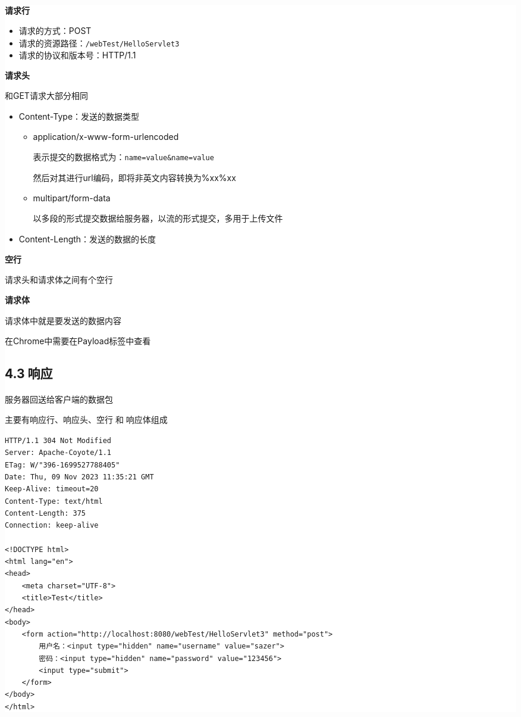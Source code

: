 **请求行**

- 请求的方式：POST
- 请求的资源路径：`/webTest/HelloServlet3`
- 请求的协议和版本号：HTTP/1.1

**请求头**

和GET请求大部分相同

- Content-Type：发送的数据类型

  - application/x-www-form-urlencoded

    表示提交的数据格式为：`name=value&name=value`

    然后对其进行url编码，即将非英文内容转换为%xx%xx

  - multipart/form-data

    以多段的形式提交数据给服务器，以流的形式提交，多用于上传文件

- Content-Length：发送的数据的长度

**空行**

请求头和请求体之间有个空行

**请求体**

请求体中就是要发送的数据内容

在Chrome中需要在Payload标签中查看

## 4.3 响应

服务器回送给客户端的数据包

主要有响应行、响应头、空行 和 响应体组成

```http
HTTP/1.1 304 Not Modified
Server: Apache-Coyote/1.1
ETag: W/"396-1699527788405"
Date: Thu, 09 Nov 2023 11:35:21 GMT
Keep-Alive: timeout=20
Content-Type: text/html
Content-Length: 375
Connection: keep-alive

<!DOCTYPE html>
<html lang="en">
<head>
    <meta charset="UTF-8">
    <title>Test</title>
</head>
<body>
    <form action="http://localhost:8080/webTest/HelloServlet3" method="post">
        用户名：<input type="hidden" name="username" value="sazer">
        密码：<input type="hidden" name="password" value="123456">
        <input type="submit">
    </form>
</body>
</html>
```
